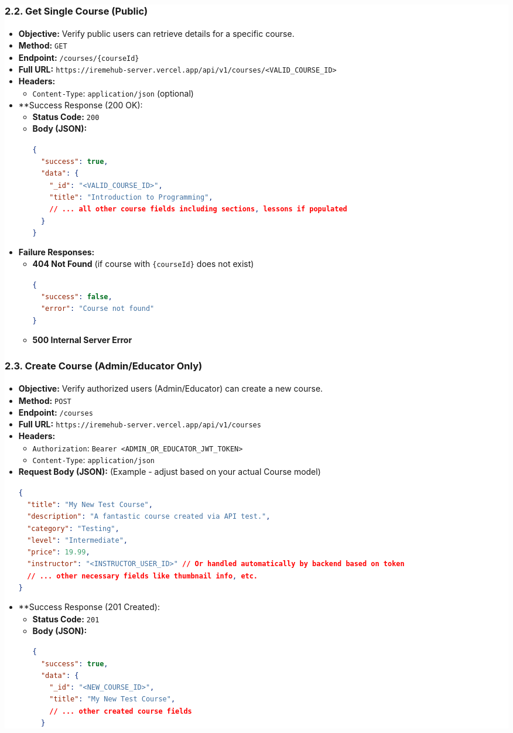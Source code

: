 ### 2.2. Get Single Course (Public)

*   **Objective:** Verify public users can retrieve details for a specific course.
*   **Method:** `GET`
*   **Endpoint:** `/courses/{courseId}`
*   **Full URL:** `https://iremehub-server.vercel.app/api/v1/courses/<VALID_COURSE_ID>`
*   **Headers:**
    *   `Content-Type`: `application/json` (optional)
*   **Success Response (200 OK):
    *   **Status Code:** `200`
    *   **Body (JSON):**
        ```json
        {
          "success": true,
          "data": {
            "_id": "<VALID_COURSE_ID>",
            "title": "Introduction to Programming",
            // ... all other course fields including sections, lessons if populated
          }
        }
        ```
*   **Failure Responses:**
    *   **404 Not Found** (if course with `{courseId}` does not exist)
        ```json
        {
          "success": false,
          "error": "Course not found"
        }
        ```
    *   **500 Internal Server Error**

### 2.3. Create Course (Admin/Educator Only)

*   **Objective:** Verify authorized users (Admin/Educator) can create a new course.
*   **Method:** `POST`
*   **Endpoint:** `/courses`
*   **Full URL:** `https://iremehub-server.vercel.app/api/v1/courses`
*   **Headers:**
    *   `Authorization`: `Bearer <ADMIN_OR_EDUCATOR_JWT_TOKEN>`
    *   `Content-Type`: `application/json`
*   **Request Body (JSON):** (Example - adjust based on your actual Course model)
    ```json
    {
      "title": "My New Test Course",
      "description": "A fantastic course created via API test.",
      "category": "Testing",
      "level": "Intermediate",
      "price": 19.99,
      "instructor": "<INSTRUCTOR_USER_ID>" // Or handled automatically by backend based on token
      // ... other necessary fields like thumbnail info, etc.
    }
    ```
*   **Success Response (201 Created):
    *   **Status Code:** `201`
    *   **Body (JSON):**
        ```json
        {
          "success": true,
          "data": {
            "_id": "<NEW_COURSE_ID>",
            "title": "My New Test Course",
            // ... other created course fields
          }